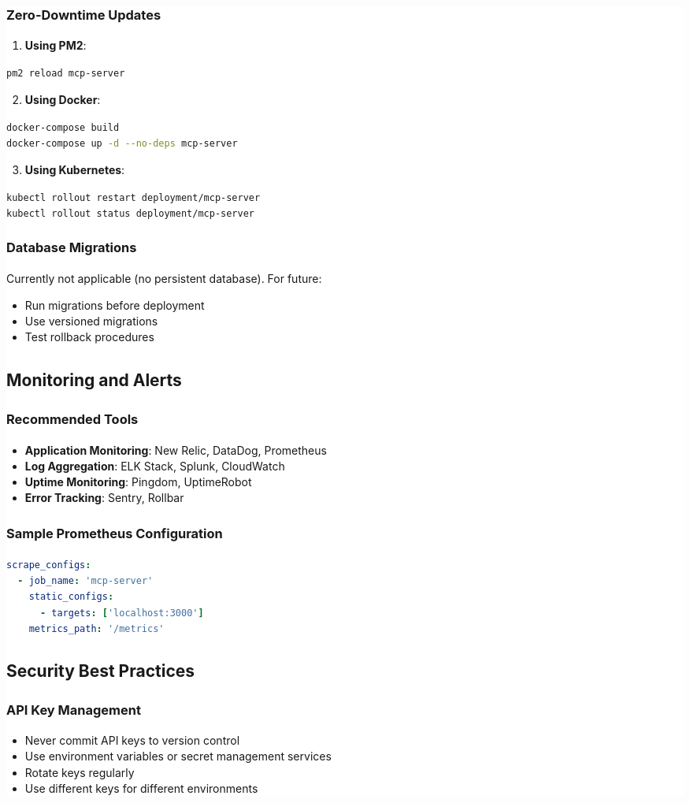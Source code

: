 ### Zero-Downtime Updates

1. **Using PM2**:
```bash
pm2 reload mcp-server
```

2. **Using Docker**:
```bash
docker-compose build
docker-compose up -d --no-deps mcp-server
```

3. **Using Kubernetes**:
```bash
kubectl rollout restart deployment/mcp-server
kubectl rollout status deployment/mcp-server
```

### Database Migrations

Currently not applicable (no persistent database). For future:
- Run migrations before deployment
- Use versioned migrations
- Test rollback procedures

## Monitoring and Alerts

### Recommended Tools

- **Application Monitoring**: New Relic, DataDog, Prometheus
- **Log Aggregation**: ELK Stack, Splunk, CloudWatch
- **Uptime Monitoring**: Pingdom, UptimeRobot
- **Error Tracking**: Sentry, Rollbar

### Sample Prometheus Configuration

```yaml
scrape_configs:
  - job_name: 'mcp-server'
    static_configs:
      - targets: ['localhost:3000']
    metrics_path: '/metrics'
```

## Security Best Practices

### API Key Management

- Never commit API keys to version control
- Use environment variables or secret management services
- Rotate keys regularly
- Use different keys for different environments
